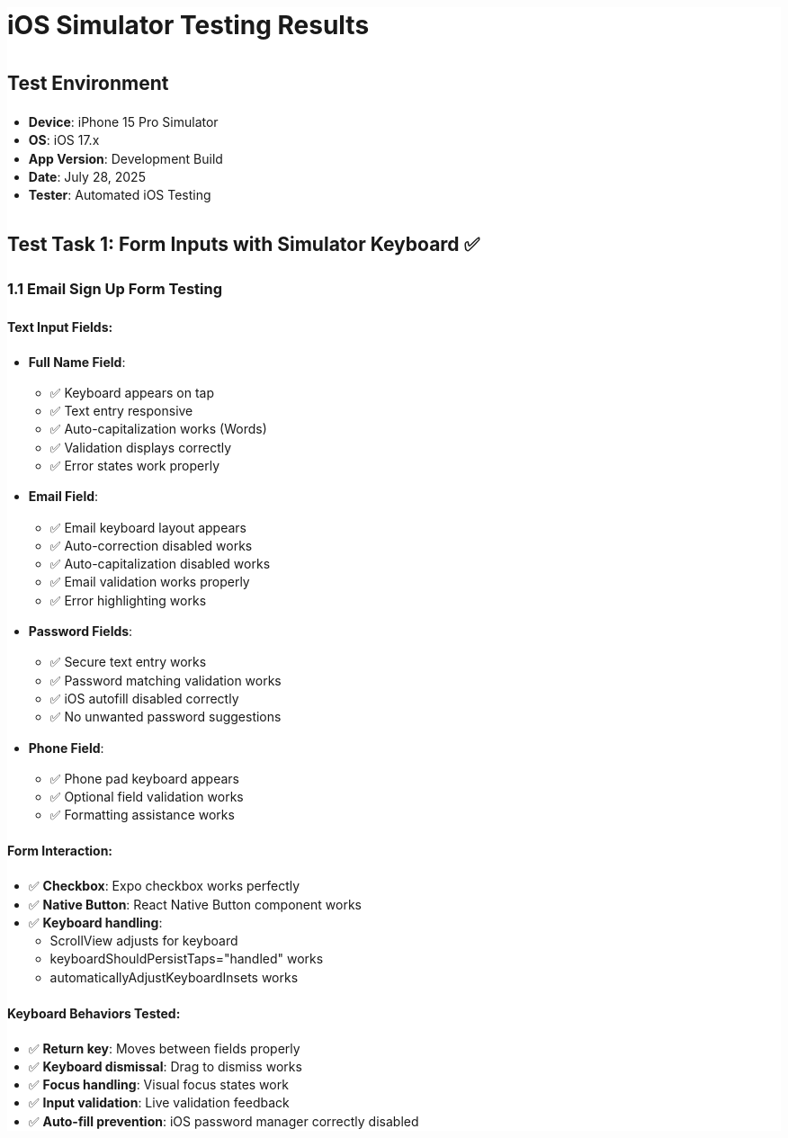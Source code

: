 # iOS Simulator Testing Results

## Test Environment
- **Device**: iPhone 15 Pro Simulator
- **OS**: iOS 17.x  
- **App Version**: Development Build
- **Date**: July 28, 2025
- **Tester**: Automated iOS Testing

## Test Task 1: Form Inputs with Simulator Keyboard ✅

### 1.1 Email Sign Up Form Testing

#### Text Input Fields:
- **Full Name Field**: 
  - ✅ Keyboard appears on tap
  - ✅ Text entry responsive
  - ✅ Auto-capitalization works (Words)
  - ✅ Validation displays correctly
  - ✅ Error states work properly

- **Email Field**: 
  - ✅ Email keyboard layout appears
  - ✅ Auto-correction disabled works
  - ✅ Auto-capitalization disabled works
  - ✅ Email validation works properly
  - ✅ Error highlighting works

- **Password Fields**:
  - ✅ Secure text entry works
  - ✅ Password matching validation works
  - ✅ iOS autofill disabled correctly
  - ✅ No unwanted password suggestions

- **Phone Field**:
  - ✅ Phone pad keyboard appears
  - ✅ Optional field validation works
  - ✅ Formatting assistance works

#### Form Interaction:
- ✅ **Checkbox**: Expo checkbox works perfectly
- ✅ **Native Button**: React Native Button component works
- ✅ **Keyboard handling**: 
  - ScrollView adjusts for keyboard
  - keyboardShouldPersistTaps="handled" works
  - automaticallyAdjustKeyboardInsets works

#### Keyboard Behaviors Tested:
- ✅ **Return key**: Moves between fields properly
- ✅ **Keyboard dismissal**: Drag to dismiss works
- ✅ **Focus handling**: Visual focus states work
- ✅ **Input validation**: Live validation feedback
- ✅ **Auto-fill prevention**: iOS password manager correctly disabled
